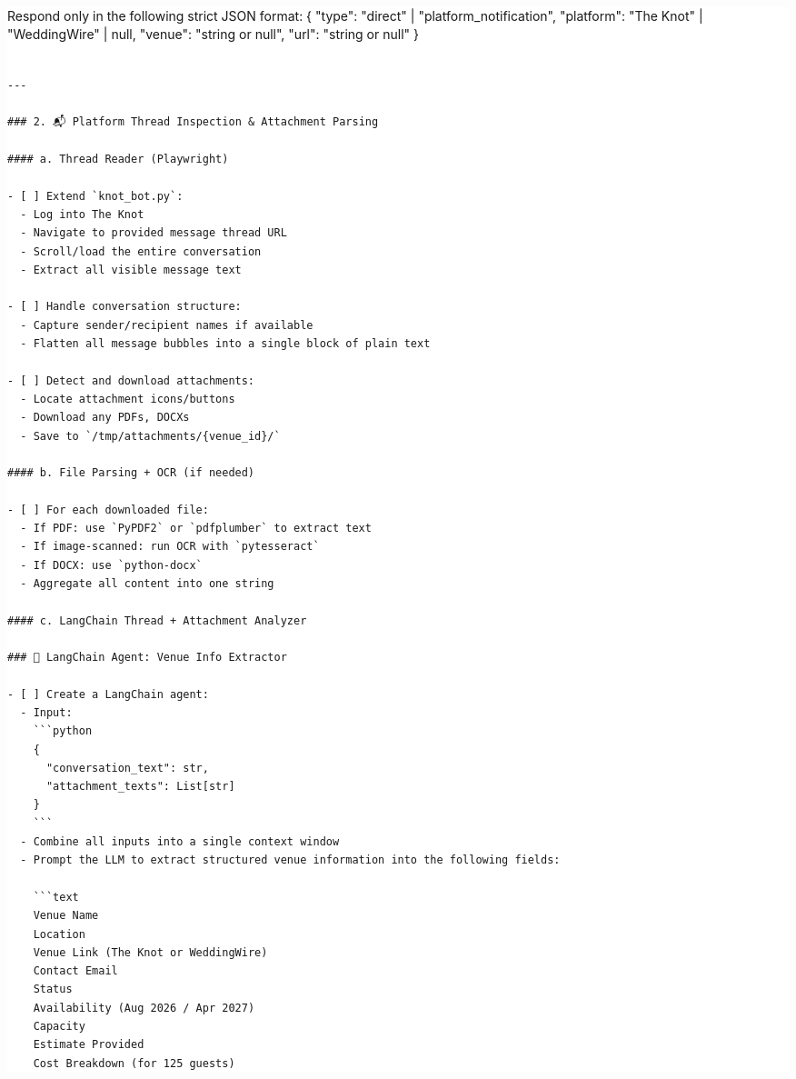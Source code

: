 Respond only in the following strict JSON format:
{
"type": "direct" | "platform_notification",
"platform": "The Knot" | "WeddingWire" | null,
"venue": "string or null",
"url": "string or null"
}

````

---

### 2. 📬 Platform Thread Inspection & Attachment Parsing

#### a. Thread Reader (Playwright)

- [ ] Extend `knot_bot.py`:
  - Log into The Knot
  - Navigate to provided message thread URL
  - Scroll/load the entire conversation
  - Extract all visible message text

- [ ] Handle conversation structure:
  - Capture sender/recipient names if available
  - Flatten all message bubbles into a single block of plain text

- [ ] Detect and download attachments:
  - Locate attachment icons/buttons
  - Download any PDFs, DOCXs
  - Save to `/tmp/attachments/{venue_id}/`

#### b. File Parsing + OCR (if needed)

- [ ] For each downloaded file:
  - If PDF: use `PyPDF2` or `pdfplumber` to extract text
  - If image-scanned: run OCR with `pytesseract`
  - If DOCX: use `python-docx`
  - Aggregate all content into one string

#### c. LangChain Thread + Attachment Analyzer

### 🧠 LangChain Agent: Venue Info Extractor

- [ ] Create a LangChain agent:
  - Input:
    ```python
    {
      "conversation_text": str,
      "attachment_texts": List[str]
    }
    ```
  - Combine all inputs into a single context window
  - Prompt the LLM to extract structured venue information into the following fields:

    ```text
    Venue Name
    Location
    Venue Link (The Knot or WeddingWire)
    Contact Email
    Status
    Availability (Aug 2026 / Apr 2027)
    Capacity
    Estimate Provided
    Cost Breakdown (for 125 guests)
````